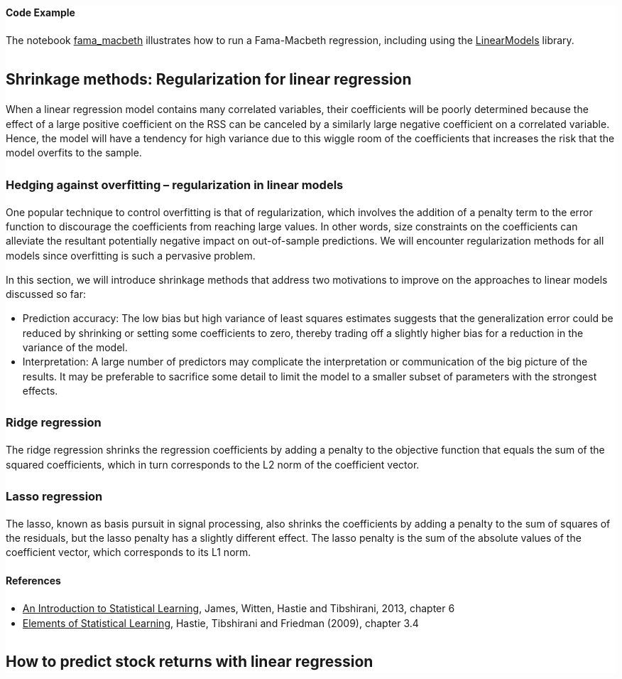 #### Code Example

The notebook [fama_macbeth](02_fama_macbeth.ipynb) illustrates how to run a Fama-Macbeth regression, including using the [LinearModels](https://bashtage.github.io/linearmodels/doc/) library.

## Shrinkage methods: Regularization for linear regression

When a linear regression model contains many correlated variables, their coefficients will be poorly determined because the effect of a large positive coefficient on the RSS can be canceled by a similarly large negative coefficient on a correlated variable. Hence, the model will have a tendency for high variance due to this wiggle room of the coefficients that increases the risk that the model overfits to the sample.

### Hedging against overfitting – regularization in linear models

One popular technique to control overfitting is that of regularization, which involves the addition of a penalty term to the error function to discourage the coefficients from reaching large values. In other words, size constraints on the coefficients can alleviate the resultant potentially negative impact on out-of-sample predictions. We will encounter regularization methods for all models since overfitting is such a pervasive problem.

In this section, we will introduce shrinkage methods that address two motivations to improve on the approaches to linear models discussed so far:
- Prediction accuracy: The low bias but high variance of least squares estimates suggests that the generalization error could be reduced by shrinking or setting some coefficients to zero, thereby trading off a slightly higher bias for a reduction in the variance of the model.
- Interpretation: A large number of predictors may complicate the interpretation or communication of the big picture of the results. It may be preferable to sacrifice some detail to limit the model to a smaller subset of parameters with the strongest effects.

### Ridge regression

The ridge regression shrinks the regression coefficients by adding a penalty to the objective function that equals the sum of the squared coefficients, which in turn corresponds to the L2 norm of the coefficient vector.

### Lasso regression

The lasso, known as basis pursuit in signal processing, also shrinks the coefficients by adding a penalty to the sum of squares of the residuals, but the lasso penalty has a slightly different effect. The lasso penalty is the sum of the absolute values of the coefficient vector, which corresponds to its L1 norm.

#### References
- [An Introduction to Statistical Learning](https://www-bcf.usc.edu/~gareth/ISL/), James, Witten, Hastie and Tibshirani, 2013, chapter 6
- [Elements of Statistical Learning](https://web.stanford.edu/~hastie/ElemStatLearn/), Hastie, Tibshirani and Friedman (2009), chapter 3.4

## How to predict stock returns with linear regression
